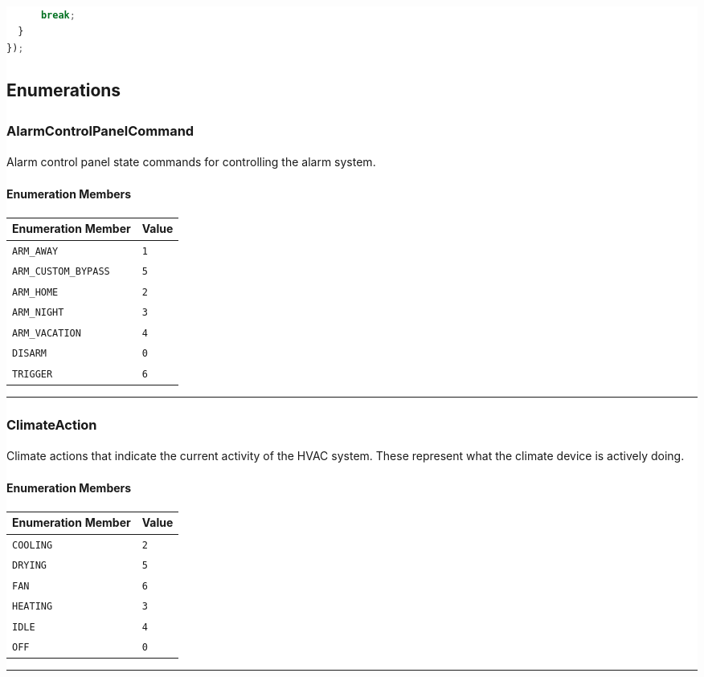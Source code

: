 ```typescript
      break;
  }
});
```

## Enumerations

### AlarmControlPanelCommand

Alarm control panel state commands for controlling the alarm system.

#### Enumeration Members

| Enumeration Member | Value |
| ------ | ------ |
| <a id="arm_away"></a> `ARM_AWAY` | `1` |
| <a id="arm_custom_bypass"></a> `ARM_CUSTOM_BYPASS` | `5` |
| <a id="arm_home"></a> `ARM_HOME` | `2` |
| <a id="arm_night"></a> `ARM_NIGHT` | `3` |
| <a id="arm_vacation"></a> `ARM_VACATION` | `4` |
| <a id="disarm"></a> `DISARM` | `0` |
| <a id="trigger"></a> `TRIGGER` | `6` |

***

### ClimateAction

Climate actions that indicate the current activity of the HVAC system. These represent what the climate device is actively doing.

#### Enumeration Members

| Enumeration Member | Value |
| ------ | ------ |
| <a id="cooling"></a> `COOLING` | `2` |
| <a id="drying"></a> `DRYING` | `5` |
| <a id="fan"></a> `FAN` | `6` |
| <a id="heating"></a> `HEATING` | `3` |
| <a id="idle"></a> `IDLE` | `4` |
| <a id="off"></a> `OFF` | `0` |

***
